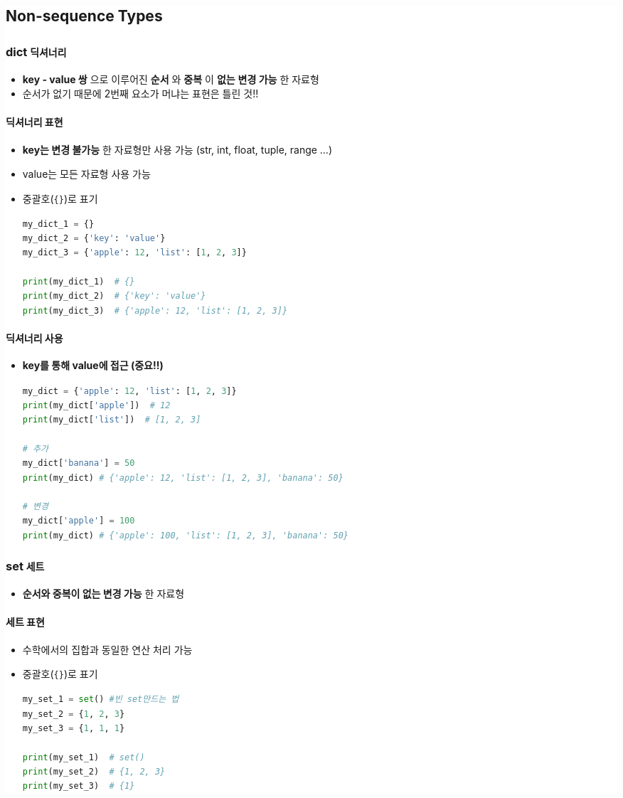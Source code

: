 ## Non-sequence Types

### dict `딕셔너리`
- **key - value 쌍** 으로 이루어진 **순서** 와 **중복** 이 **없는** **변경 가능** 한 자료형
- 순서가 없기 때문에 2번째 요소가 머냐는 표현은 틀린 것!!

#### 딕셔너리 표현
- **key는 변경 불가능** 한 자료형만 사용 가능 (str, int, float, tuple, range …)
- value는 모든 자료형 사용 가능
- 중괄호(`{}`)로 표기

    ```python
    my_dict_1 = {}
    my_dict_2 = {'key': 'value'}
    my_dict_3 = {'apple': 12, 'list': [1, 2, 3]}

    print(my_dict_1)  # {}
    print(my_dict_2)  # {'key': 'value'}
    print(my_dict_3)  # {'apple': 12, 'list': [1, 2, 3]}

#### 딕셔너리 사용
- **key를 통해 value에 접근 (중요!!)** 

    ```python
    my_dict = {'apple': 12, 'list': [1, 2, 3]}
    print(my_dict['apple'])  # 12
    print(my_dict['list'])  # [1, 2, 3]

    # 추가
    my_dict['banana'] = 50
    print(my_dict) # {'apple': 12, 'list': [1, 2, 3], 'banana': 50}

    # 변경
    my_dict['apple'] = 100
    print(my_dict) # {'apple': 100, 'list': [1, 2, 3], 'banana': 50}
    ```

### set `세트`
- **순서와 중복이 없는 변경 가능** 한 자료형

#### 세트 표현
- 수학에서의 집합과 동일한 연산 처리 가능
- 중괄호(`{}`)로 표기

    ```python
    my_set_1 = set() #빈 set만드는 법
    my_set_2 = {1, 2, 3}
    my_set_3 = {1, 1, 1}

    print(my_set_1)  # set()
    print(my_set_2)  # {1, 2, 3}
    print(my_set_3)  # {1}
    ```
